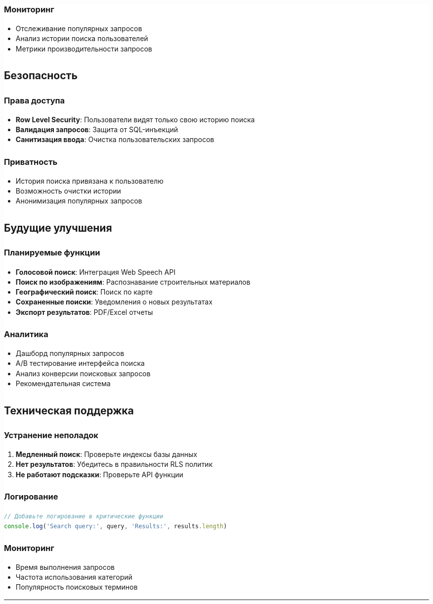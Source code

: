 ### Мониторинг
- Отслеживание популярных запросов
- Анализ истории поиска пользователей
- Метрики производительности запросов

## Безопасность

### Права доступа
- **Row Level Security**: Пользователи видят только свою историю поиска
- **Валидация запросов**: Защита от SQL-инъекций
- **Санитизация ввода**: Очистка пользовательских запросов

### Приватность
- История поиска привязана к пользователю
- Возможность очистки истории
- Анонимизация популярных запросов

## Будущие улучшения

### Планируемые функции
- **Голосовой поиск**: Интеграция Web Speech API
- **Поиск по изображениям**: Распознавание строительных материалов
- **Географический поиск**: Поиск по карте
- **Сохраненные поиски**: Уведомления о новых результатах
- **Экспорт результатов**: PDF/Excel отчеты

### Аналитика
- Дашборд популярных запросов
- A/B тестирование интерфейса поиска
- Анализ конверсии поисковых запросов
- Рекомендательная система

## Техническая поддержка

### Устранение неполадок
1. **Медленный поиск**: Проверьте индексы базы данных
2. **Нет результатов**: Убедитесь в правильности RLS политик
3. **Не работают подсказки**: Проверьте API функции

### Логирование
```typescript
// Добавьте логирование в критические функции
console.log('Search query:', query, 'Results:', results.length)
```

### Мониторинг
- Время выполнения запросов
- Частота использования категорий
- Популярность поисковых терминов

---